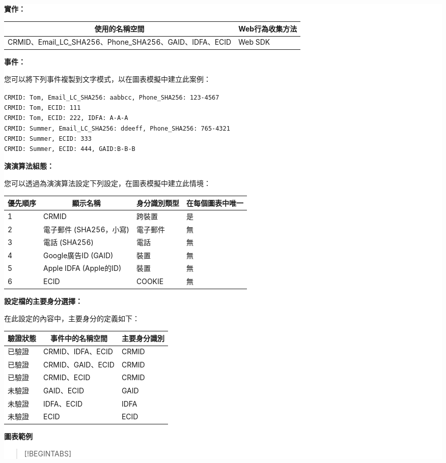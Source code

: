 **實作：**

| 使用的名稱空間 | Web行為收集方法 |
| --- | --- |
| CRMID、Email_LC_SHA256、Phone_SHA256、GAID、IDFA、ECID | Web SDK |

**事件：**

您可以將下列事件複製到文字模式，以在圖表模擬中建立此案例：

```shell
CRMID: Tom, Email_LC_SHA256: aabbcc, Phone_SHA256: 123-4567
CRMID: Tom, ECID: 111
CRMID: Tom, ECID: 222, IDFA: A-A-A
CRMID: Summer, Email_LC_SHA256: ddeeff, Phone_SHA256: 765-4321
CRMID: Summer, ECID: 333
CRMID: Summer, ECID: 444, GAID:B-B-B
```

**演演算法組態：**

您可以透過為演演算法設定下列設定，在圖表模擬中建立此情境：

| 優先順序 | 顯示名稱 | 身分識別類型 | 在每個圖表中唯一 |
| ---| --- | --- | --- |
| 1 | CRMID | 跨裝置 | 是 |
| 2 | 電子郵件 (SHA256，小寫) | 電子郵件 | 無 |
| 3 | 電話 (SHA256) | 電話 | 無 |
| 4 | Google廣告ID (GAID) | 裝置 | 無 |
| 5 | Apple IDFA (Apple的ID) | 裝置 | 無 |
| 6 | ECID | COOKIE | 無 |

**設定檔的主要身分選擇：**

在此設定的內容中，主要身分的定義如下：

| 驗證狀態 | 事件中的名稱空間 | 主要身分識別 |
| --- | --- | --- |
| 已驗證 | CRMID、IDFA、ECID | CRMID |
| 已驗證 | CRMID、GAID、ECID | CRMID |
| 已驗證 | CRMID、ECID | CRMID |
| 未驗證 | GAID、ECID | GAID |
| 未驗證 | IDFA、ECID | IDFA |
| 未驗證 | ECID | ECID |

**圖表範例**

>[!BEGINTABS]
